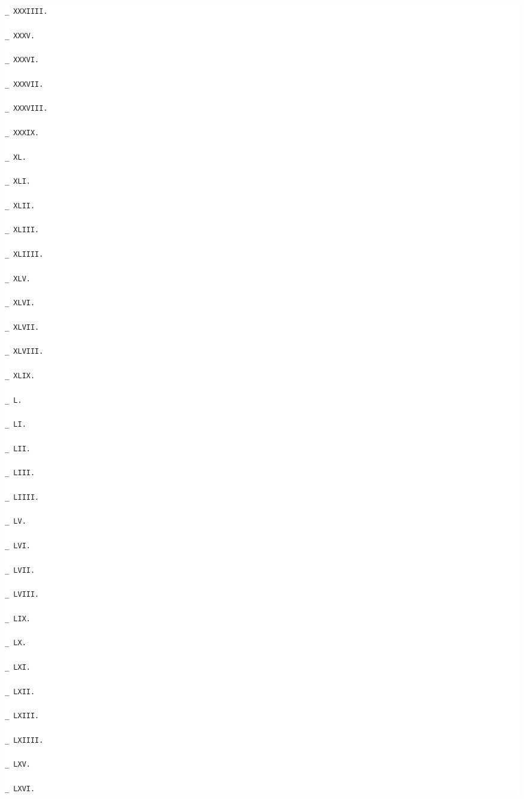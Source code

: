     _ XXXIIII.

    _ XXXV.

    _ XXXVI.

    _ XXXVII.

    _ XXXVIII.

    _ XXXIX.

    _ XL.

    _ XLI.

    _ XLII.

    _ XLIII.

    _ XLIIII.

    _ XLV.

    _ XLVI.

    _ XLVII.

    _ XLVIII.

    _ XLIX.

    _ L.

    _ LI.

    _ LII.

    _ LIII.

    _ LIIII.

    _ LV.

    _ LVI.

    _ LVII.

    _ LVIII.

    _ LIX.

    _ LX.

    _ LXI.

    _ LXII.

    _ LXIII.

    _ LXIIII.

    _ LXV.

    _ LXVI.

